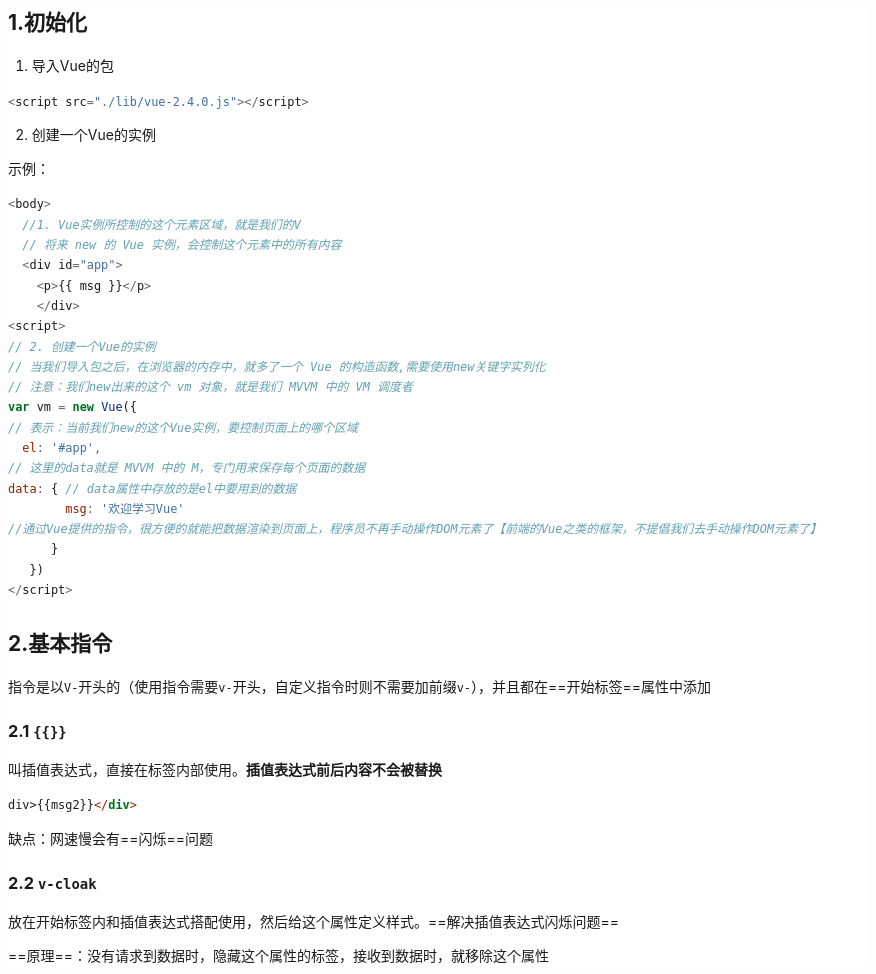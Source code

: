 ## 1.初始化

1. 导入Vue的包

```js
<script src="./lib/vue-2.4.0.js"></script>
```

2. 创建一个Vue的实例

示例：

```javascript
<body>
  //1. Vue实例所控制的这个元素区域，就是我们的V
  // 将来 new 的 Vue 实例，会控制这个元素中的所有内容
  <div id="app">
    <p>{{ msg }}</p>
	</div>
<script>
// 2. 创建一个Vue的实例
// 当我们导入包之后，在浏览器的内存中，就多了一个 Vue 的构造函数,需要使用new关键字实列化
// 注意：我们new出来的这个 vm 对象，就是我们 MVVM 中的 VM 调度者
var vm = new Vue({
// 表示：当前我们new的这个Vue实例，要控制页面上的哪个区域      
  el: '#app',  
// 这里的data就是 MVVM 中的 M，专门用来保存每个页面的数据
data: { // data属性中存放的是el中要用到的数据
        msg: '欢迎学习Vue' 
//通过Vue提供的指令，很方便的就能把数据渲染到页面上，程序员不再手动操作DOM元素了【前端的Vue之类的框架，不提倡我们去手动操作DOM元素了】
      }
   })
</script>
```

## 2.基本指令

指令是以`V-`开头的（使用指令需要`v-`开头，自定义指令时则不需要加前缀`v-`），并且都在==开始标签==属性中添加

### 2.1	`{{}}`

叫插值表达式，直接在标签内部使用。**插值表达式前后内容不会被替换**

```html
div>{{msg2}}</div>
```

缺点：网速慢会有==闪烁==问题

### 2.2     `v-cloak`

放在开始标签内和插值表达式搭配使用，然后给这个属性定义样式。==解决插值表达式闪烁问题==

==原理==：没有请求到数据时，隐藏这个属性的标签，接收到数据时，就移除这个属性

